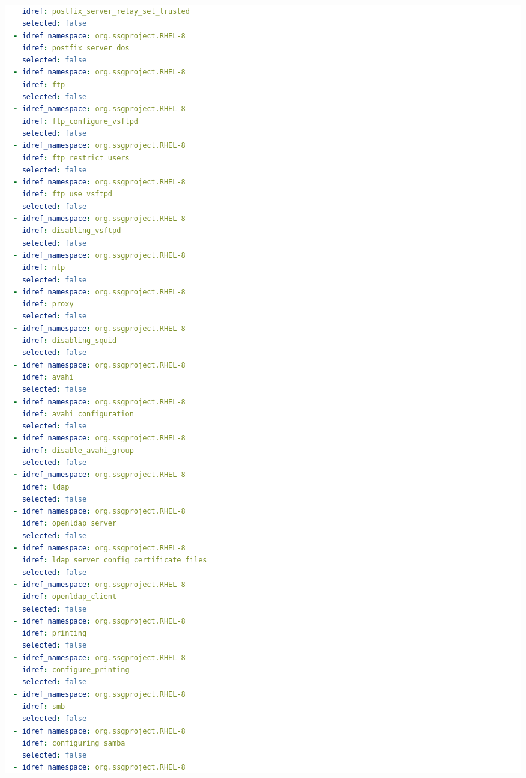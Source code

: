 ```yaml
    idref: postfix_server_relay_set_trusted
    selected: false
  - idref_namespace: org.ssgproject.RHEL-8
    idref: postfix_server_dos
    selected: false
  - idref_namespace: org.ssgproject.RHEL-8
    idref: ftp
    selected: false
  - idref_namespace: org.ssgproject.RHEL-8
    idref: ftp_configure_vsftpd
    selected: false
  - idref_namespace: org.ssgproject.RHEL-8
    idref: ftp_restrict_users
    selected: false
  - idref_namespace: org.ssgproject.RHEL-8
    idref: ftp_use_vsftpd
    selected: false
  - idref_namespace: org.ssgproject.RHEL-8
    idref: disabling_vsftpd
    selected: false
  - idref_namespace: org.ssgproject.RHEL-8
    idref: ntp
    selected: false
  - idref_namespace: org.ssgproject.RHEL-8
    idref: proxy
    selected: false
  - idref_namespace: org.ssgproject.RHEL-8
    idref: disabling_squid
    selected: false
  - idref_namespace: org.ssgproject.RHEL-8
    idref: avahi
    selected: false
  - idref_namespace: org.ssgproject.RHEL-8
    idref: avahi_configuration
    selected: false
  - idref_namespace: org.ssgproject.RHEL-8
    idref: disable_avahi_group
    selected: false
  - idref_namespace: org.ssgproject.RHEL-8
    idref: ldap
    selected: false
  - idref_namespace: org.ssgproject.RHEL-8
    idref: openldap_server
    selected: false
  - idref_namespace: org.ssgproject.RHEL-8
    idref: ldap_server_config_certificate_files
    selected: false
  - idref_namespace: org.ssgproject.RHEL-8
    idref: openldap_client
    selected: false
  - idref_namespace: org.ssgproject.RHEL-8
    idref: printing
    selected: false
  - idref_namespace: org.ssgproject.RHEL-8
    idref: configure_printing
    selected: false
  - idref_namespace: org.ssgproject.RHEL-8
    idref: smb
    selected: false
  - idref_namespace: org.ssgproject.RHEL-8
    idref: configuring_samba
    selected: false
  - idref_namespace: org.ssgproject.RHEL-8
```